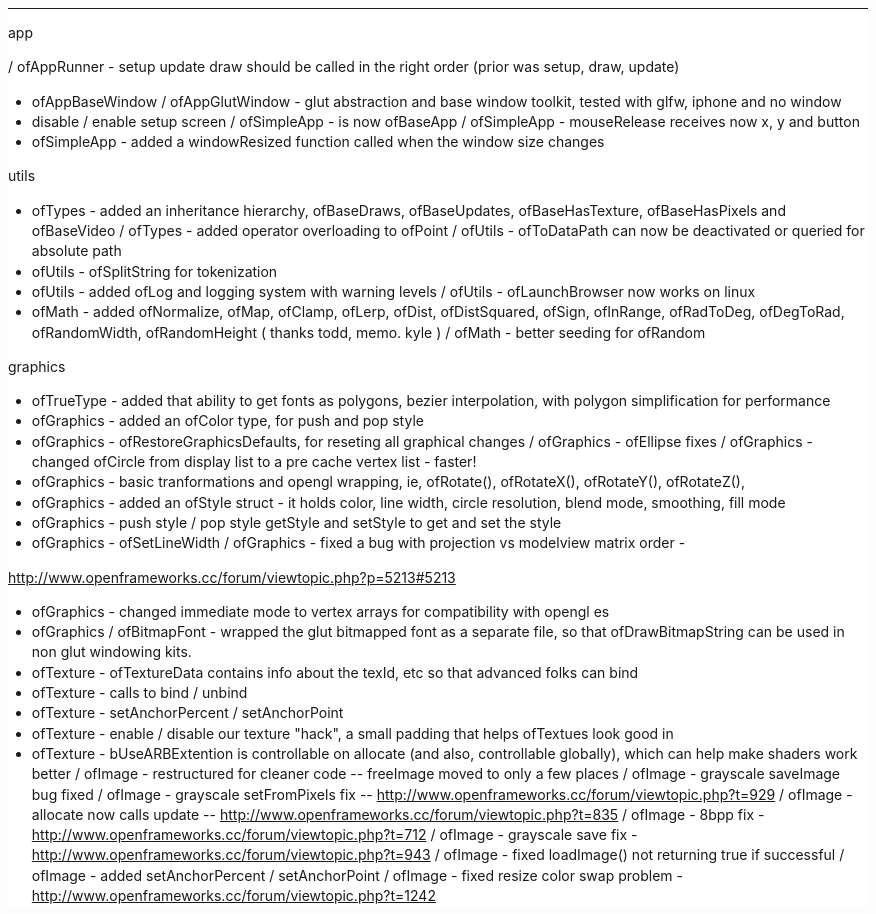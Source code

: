 ---------------------------------------------------------------

app

/ ofAppRunner - setup update draw should be called in the right order (prior was setup, draw, update)
+ ofAppBaseWindow / ofAppGlutWindow - glut abstraction and base window toolkit, tested with glfw, iphone and no window
+ disable / enable setup screen
/ ofSimpleApp - is now ofBaseApp
/ ofSimpleApp - mouseRelease receives now x, y and button
+ ofSimpleApp - added a windowResized function called when the window size changes

utils

+ ofTypes - added an inheritance hierarchy, ofBaseDraws, ofBaseUpdates, ofBaseHasTexture, ofBaseHasPixels and ofBaseVideo
/ ofTypes - added operator overloading to ofPoint
/ ofUtils - ofToDataPath can now be deactivated or queried for absolute path
+ ofUtils - ofSplitString for tokenization
+ ofUtils - added ofLog and logging system with warning levels
/ ofUtils - ofLaunchBrowser now works on linux
+ ofMath - added ofNormalize, ofMap, ofClamp, ofLerp, ofDist, ofDistSquared, ofSign, ofInRange, ofRadToDeg, ofDegToRad, ofRandomWidth, ofRandomHeight
( thanks todd, memo. kyle )
/ ofMath - better seeding for ofRandom

graphics

+ ofTrueType - added that ability to get fonts as polygons, bezier interpolation, with polygon simplification for performance
+ ofGraphics - added an ofColor type, for push and pop style
+ ofGraphics - ofRestoreGraphicsDefaults, for reseting all graphical changes
/ ofGraphics - ofEllipse fixes
/ ofGraphics - changed ofCircle from display list to a pre cache vertex
list - faster!
+ ofGraphics - basic tranformations and opengl wrapping, ie, ofRotate(), ofRotateX(), ofRotateY(), ofRotateZ(),
+ ofGraphics - added an ofStyle struct - it holds color, line width, circle resolution, blend mode, smoothing, fill mode
+ ofGraphics - push style / pop style
 getStyle and setStyle to get and set the style
+ ofGraphics - ofSetLineWidth
/ ofGraphics - fixed a bug with projection vs modelview matrix order -

http://www.openframeworks.cc/forum/viewtopic.php?p=5213#5213

+ ofGraphics - changed immediate mode to vertex arrays for compatibility with opengl es
+ ofGraphics / ofBitmapFont - wrapped the glut bitmapped font as a separate file, so that ofDrawBitmapString can be used in non glut windowing kits.
+ ofTexture - ofTextureData contains info about the texId, etc so that advanced folks can bind
+ ofTexture - calls to bind / unbind
+ ofTexture - setAnchorPercent / setAnchorPoint
+ ofTexture - enable / disable our texture "hack", a small padding that helps ofTextues look good in
+ ofTexture - bUseARBExtention is controllable on allocate (and also, controllable globally), which can help make shaders work better
/ ofImage - restructured for cleaner code -- freeImage moved to only a few places
/ ofImage - grayscale saveImage bug fixed
/ ofImage - grayscale setFromPixels fix -- http://www.openframeworks.cc/forum/viewtopic.php?t=929
/ ofImage - allocate now calls update -- http://www.openframeworks.cc/forum/viewtopic.php?t=835
/ ofImage - 8bpp fix - http://www.openframeworks.cc/forum/viewtopic.php?t=712
/ ofImage - grayscale save fix - http://www.openframeworks.cc/forum/viewtopic.php?t=943
/ ofImage - fixed loadImage() not returning true if successful
/ ofImage - added setAnchorPercent / setAnchorPoint
/ ofImage - fixed resize color swap problem - http://www.openframeworks.cc/forum/viewtopic.php?t=1242